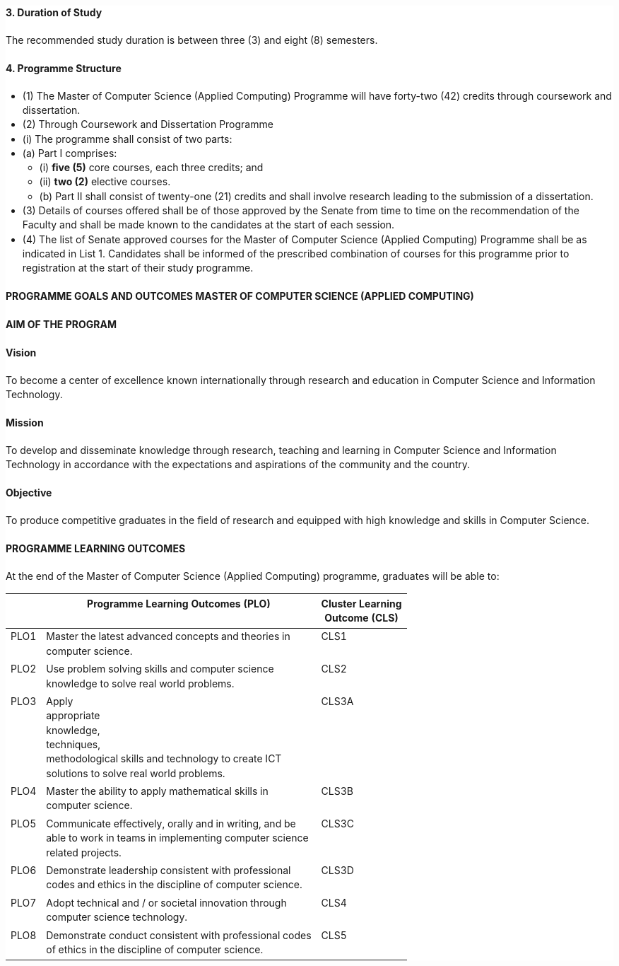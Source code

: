 #### **3. Duration of Study**

The recommended study duration is between three (3) and eight (8) semesters.

#### **4. Programme Structure**

- (1) The Master of Computer Science (Applied Computing) Programme will have forty-two (42) credits through coursework and dissertation.
- (2) Through Coursework and Dissertation Programme
- (i) The programme shall consist of two parts:
- (a) Part I comprises:
	- (i) **five (5)** core courses, each three credits; and
	- (ii) **two (2)** elective courses.
	- (b) Part II shall consist of twenty-one (21) credits and shall involve research leading to the submission of a dissertation.
- (3) Details of courses offered shall be of those approved by the Senate from time to time on the recommendation of the Faculty and shall be made known to the candidates at the start of each session.
- (4) The list of Senate approved courses for the Master of Computer Science (Applied Computing) Programme shall be as indicated in List 1. Candidates shall be informed of the prescribed combination of courses for this programme prior to registration at the start of their study programme.

#### **PROGRAMME GOALS AND OUTCOMES MASTER OF COMPUTER SCIENCE (APPLIED COMPUTING)**

#### <span id="page-47-0"></span>**AIM OF THE PROGRAM**

#### **Vision**

To become a center of excellence known internationally through research and education in Computer Science and Information Technology.

#### **Mission**

To develop and disseminate knowledge through research, teaching and learning in Computer Science and Information Technology in accordance with the expectations and aspirations of the community and the country.

#### **Objective**

To produce competitive graduates in the field of research and equipped with high knowledge and skills in Computer Science.

#### **PROGRAMME LEARNING OUTCOMES**

At the end of the Master of Computer Science (Applied Computing) programme, graduates will be able to:

|      | Programme Learning Outcomes (PLO)                                                                                                                  | Cluster Learning<br>Outcome (CLS) |
|------|----------------------------------------------------------------------------------------------------------------------------------------------------|-----------------------------------|
| PLO1 | Master the latest advanced concepts and theories in<br>computer science.                                                                           | CLS1                              |
| PLO2 | Use problem solving skills and computer science<br>knowledge to solve real world problems.                                                         | CLS2                              |
| PLO3 | Apply<br>appropriate<br>knowledge,<br>techniques,<br>methodological skills and technology to create ICT<br>solutions to solve real world problems. | CLS3A                             |
| PLO4 | Master the ability to apply mathematical skills in<br>computer science.                                                                            | CLS3B                             |
| PLO5 | Communicate effectively, orally and in writing, and be<br>able to work in teams in implementing computer science<br>related projects.              | CLS3C                             |
| PLO6 | Demonstrate leadership consistent with professional<br>codes and ethics in the discipline of computer science.                                     | CLS3D                             |
| PLO7 | Adopt technical and / or societal innovation through<br>computer science technology.                                                               | CLS4                              |
| PLO8 | Demonstrate conduct consistent with professional codes<br>of ethics in the discipline of computer science.                                         | CLS5                              |
